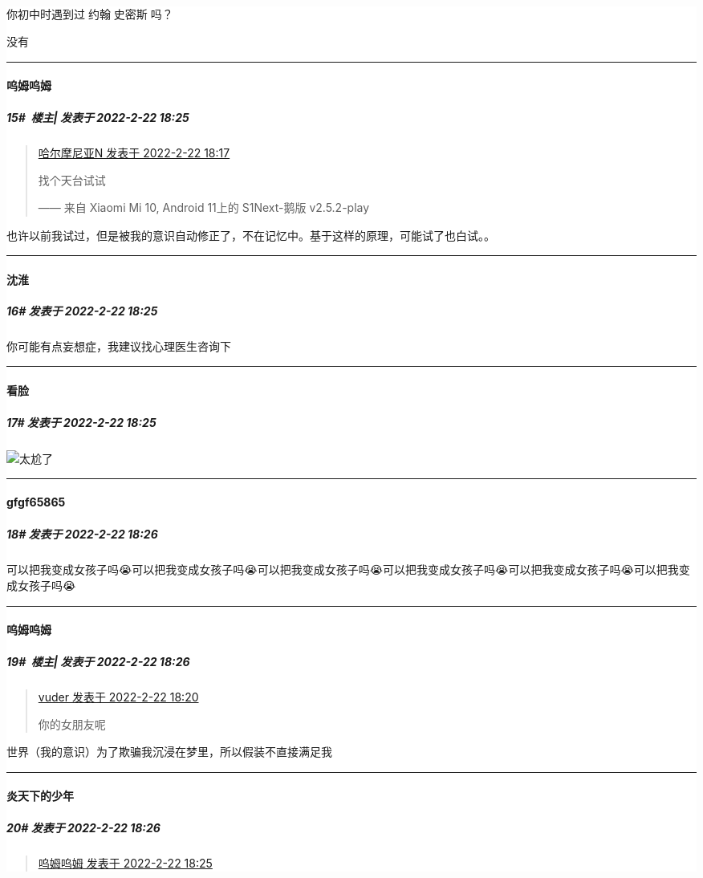 你初中时遇到过 约翰 史密斯 吗？

没有

*****

####  呜姆呜姆  
##### 15#         楼主| 发表于 2022-2-22 18:25

<blockquote><a href="httphttps://bbs.saraba1st.com/2b/forum.php?mod=redirect&amp;goto=findpost&amp;pid=54793197&amp;ptid=2054038" target="_blank">哈尔摩尼亚N 发表于 2022-2-22 18:17</a>

找个天台试试

—— 来自 Xiaomi Mi 10, Android 11上的 S1Next-鹅版 v2.5.2-play</blockquote>
也许以前我试过，但是被我的意识自动修正了，不在记忆中。基于这样的原理，可能试了也白试。。

*****

####  沈淮  
##### 16#       发表于 2022-2-22 18:25

你可能有点妄想症，我建议找心理医生咨询下

*****

####  看脸  
##### 17#       发表于 2022-2-22 18:25

<img src="https://static.saraba1st.com/image/smiley/face2017/037.png" referrerpolicy="no-referrer">太尬了

*****

####  gfgf65865  
##### 18#       发表于 2022-2-22 18:26

可以把我变成女孩子吗😭可以把我变成女孩子吗😭可以把我变成女孩子吗😭可以把我变成女孩子吗😭可以把我变成女孩子吗😭可以把我变成女孩子吗😭

*****

####  呜姆呜姆  
##### 19#         楼主| 发表于 2022-2-22 18:26

<blockquote><a href="httphttps://bbs.saraba1st.com/2b/forum.php?mod=redirect&amp;goto=findpost&amp;pid=54793238&amp;ptid=2054038" target="_blank">vuder 发表于 2022-2-22 18:20</a>

你的女朋友呢</blockquote>
世界（我的意识）为了欺骗我沉浸在梦里，所以假装不直接满足我

*****

####  炎天下的少年  
##### 20#       发表于 2022-2-22 18:26

<blockquote><a href="httphttps://bbs.saraba1st.com/2b/forum.php?mod=redirect&amp;goto=findpost&amp;pid=54793294&amp;ptid=2054038" target="_blank">呜姆呜姆 发表于 2022-2-22 18:25</a>
